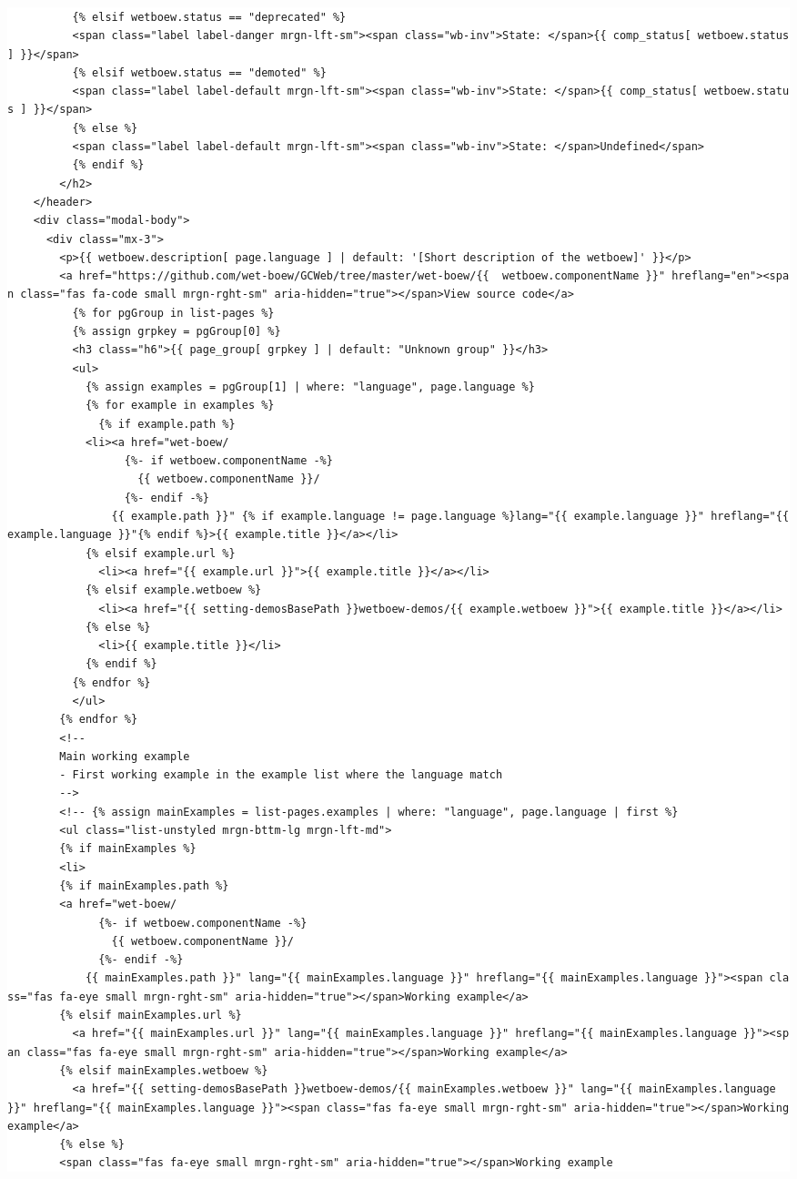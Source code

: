               {% elsif wetboew.status == "deprecated" %}
              <span class="label label-danger mrgn-lft-sm"><span class="wb-inv">State: </span>{{ comp_status[ wetboew.status ] }}</span>
              {% elsif wetboew.status == "demoted" %}
              <span class="label label-default mrgn-lft-sm"><span class="wb-inv">State: </span>{{ comp_status[ wetboew.status ] }}</span>
              {% else %}
              <span class="label label-default mrgn-lft-sm"><span class="wb-inv">State: </span>Undefined</span>
              {% endif %}
            </h2>
        </header>
        <div class="modal-body">
          <div class="mx-3">
            <p>{{ wetboew.description[ page.language ] | default: '[Short description of the wetboew]' }}</p>
            <a href="https://github.com/wet-boew/GCWeb/tree/master/wet-boew/{{  wetboew.componentName }}" hreflang="en"><span class="fas fa-code small mrgn-rght-sm" aria-hidden="true"></span>View source code</a>
              {% for pgGroup in list-pages %}
              {% assign grpkey = pgGroup[0] %}
              <h3 class="h6">{{ page_group[ grpkey ] | default: "Unknown group" }}</h3>
              <ul>
                {% assign examples = pgGroup[1] | where: "language", page.language %}
                {% for example in examples %}
                  {% if example.path %}
                <li><a href="wet-boew/
                      {%- if wetboew.componentName -%}
                        {{ wetboew.componentName }}/
                      {%- endif -%}
                    {{ example.path }}" {% if example.language != page.language %}lang="{{ example.language }}" hreflang="{{ example.language }}"{% endif %}>{{ example.title }}</a></li>
                {% elsif example.url %}
                  <li><a href="{{ example.url }}">{{ example.title }}</a></li>
                {% elsif example.wetboew %}
                  <li><a href="{{ setting-demosBasePath }}wetboew-demos/{{ example.wetboew }}">{{ example.title }}</a></li>
                {% else %}
                  <li>{{ example.title }}</li>
                {% endif %}
              {% endfor %}
              </ul>
            {% endfor %}
            <!--
            Main working example
            - First working example in the example list where the language match
            -->
            <!-- {% assign mainExamples = list-pages.examples | where: "language", page.language | first %}
            <ul class="list-unstyled mrgn-bttm-lg mrgn-lft-md">
            {% if mainExamples %}
            <li>
            {% if mainExamples.path %}
            <a href="wet-boew/
                  {%- if wetboew.componentName -%}
                    {{ wetboew.componentName }}/
                  {%- endif -%}
                {{ mainExamples.path }}" lang="{{ mainExamples.language }}" hreflang="{{ mainExamples.language }}"><span class="fas fa-eye small mrgn-rght-sm" aria-hidden="true"></span>Working example</a>
            {% elsif mainExamples.url %}
              <a href="{{ mainExamples.url }}" lang="{{ mainExamples.language }}" hreflang="{{ mainExamples.language }}"><span class="fas fa-eye small mrgn-rght-sm" aria-hidden="true"></span>Working example</a>
            {% elsif mainExamples.wetboew %}
              <a href="{{ setting-demosBasePath }}wetboew-demos/{{ mainExamples.wetboew }}" lang="{{ mainExamples.language }}" hreflang="{{ mainExamples.language }}"><span class="fas fa-eye small mrgn-rght-sm" aria-hidden="true"></span>Working example</a>
            {% else %}
            <span class="fas fa-eye small mrgn-rght-sm" aria-hidden="true"></span>Working example
